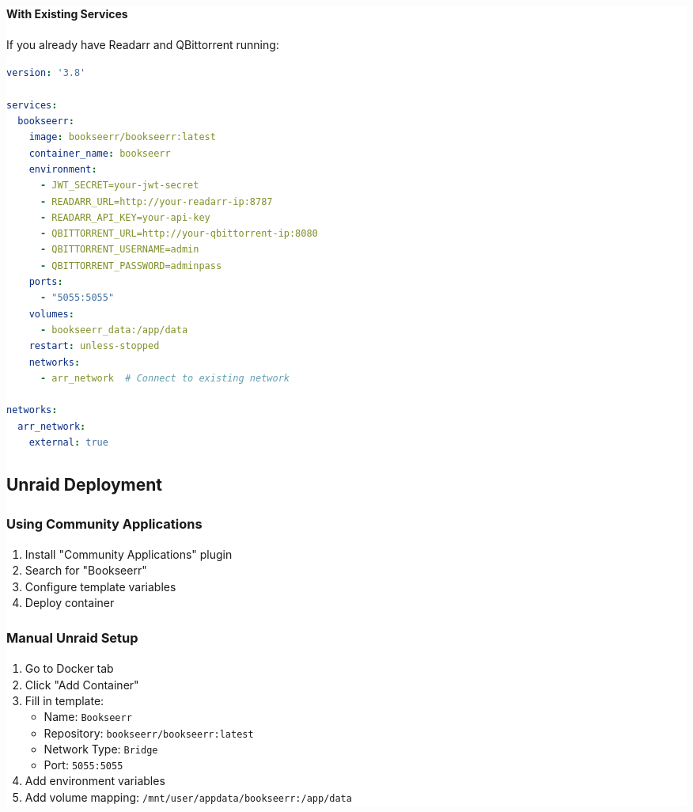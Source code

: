 ```yaml
```

#### With Existing Services

If you already have Readarr and QBittorrent running:

```yaml
version: '3.8'

services:
  bookseerr:
    image: bookseerr/bookseerr:latest
    container_name: bookseerr
    environment:
      - JWT_SECRET=your-jwt-secret
      - READARR_URL=http://your-readarr-ip:8787
      - READARR_API_KEY=your-api-key
      - QBITTORRENT_URL=http://your-qbittorrent-ip:8080
      - QBITTORRENT_USERNAME=admin
      - QBITTORRENT_PASSWORD=adminpass
    ports:
      - "5055:5055"
    volumes:
      - bookseerr_data:/app/data
    restart: unless-stopped
    networks:
      - arr_network  # Connect to existing network

networks:
  arr_network:
    external: true
```

## Unraid Deployment

### Using Community Applications

1. Install "Community Applications" plugin
2. Search for "Bookseerr"
3. Configure template variables
4. Deploy container

### Manual Unraid Setup

1. Go to Docker tab
2. Click "Add Container"
3. Fill in template:
   - Name: `Bookseerr`
   - Repository: `bookseerr/bookseerr:latest`
   - Network Type: `Bridge`
   - Port: `5055:5055`
4. Add environment variables
5. Add volume mapping: `/mnt/user/appdata/bookseerr:/app/data`
